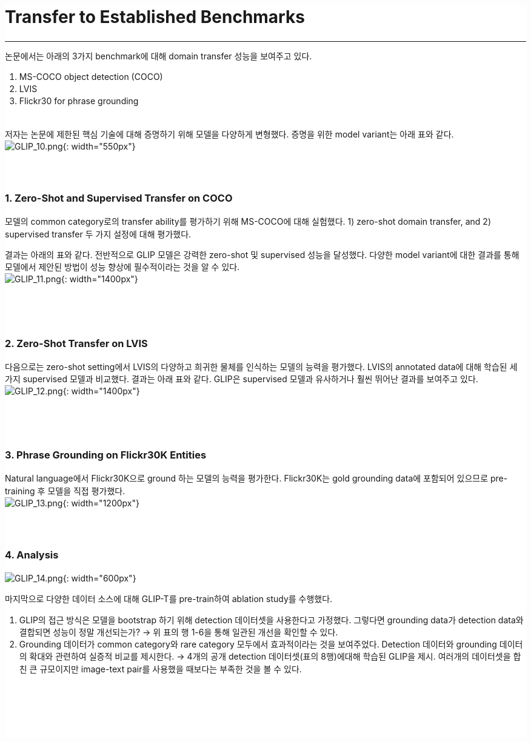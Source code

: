 # Transfer to Established Benchmarks

---

논문에서는 아래의 3가지 benchmark에 대해 domain transfer 성능을 보여주고 있다. 

1) MS-COCO object detection (COCO)<br/>
2) LVIS<br/>
3) Flickr30 for phrase grounding
<br/><br/>

저자는 논문에 제한된 핵심 기술에 대해 증명하기 위해 모델을 다양하게 변형했다. 증명을 위한 model variant는 아래 표와 같다.<br/>
![GLIP_10.png](https://github.com/cotes2020/jekyll-theme-chirpy/assets/34572874/a2bce8c6-8cfd-4ced-a1d3-663cbf926f13){: width="550px"}
<br/><br/><br/>

### 1. Zero-Shot and Supervised Transfer on COCO

모델의 common category로의 transfer ability를 평가하기 위해 MS-COCO에 대해 실험했다. 1) zero-shot domain transfer, and 2) supervised transfer 두 가지 설정에 대해 평가했다. 

결과는 아래의 표와 같다. 전반적으로 GLIP 모델은 강력한 zero-shot 및 supervised 성능을 달성했다. 다양한 model variant에 대한 결과를 통해 모델에서 제안된 방법이 성능 향상에 필수적이라는 것을 알 수 있다.<br/>
![GLIP_11.png](https://github.com/cotes2020/jekyll-theme-chirpy/assets/34572874/8cc948c2-6d9d-4ece-ae84-4514a1459097){: width="1400px"}
<br/><br/><br/><br/>

### 2. Zero-Shot Transfer on LVIS

다음으로는 zero-shot setting에서 LVIS의 다양하고 희귀한 물체를 인식하는 모델의 능력을 평가했다. LVIS의 annotated data에 대해 학습된 세 가지 supervised 모델과 비교했다. 결과는 아래 표와 같다. GLIP은 supervised 모델과 유사하거나 훨씬 뛰어난 결과를 보여주고 있다.<br/>
![GLIP_12.png](https://github.com/cotes2020/jekyll-theme-chirpy/assets/34572874/971d6633-b899-46ae-8ea5-e228717f73e1){: width="1400px"}
<br/><br/><br/><br/>

### 3. Phrase Grounding on Flickr30K Entities

Natural language에서 Flickr30K으로 ground 하는 모델의 능력을 평가한다. Flickr30K는 gold grounding data에 포함되어 있으므로 pre-training 후 모델을 직접 평가했다. <br/>
![GLIP_13.png](https://github.com/cotes2020/jekyll-theme-chirpy/assets/34572874/74ce75cf-cdef-4c22-90a8-dd7be4a8d865){: width="1200px"}
<br/><br/><br/>

### 4. Analysis
![GLIP_14.png](https://github.com/cotes2020/jekyll-theme-chirpy/assets/34572874/5799a435-ee88-4066-9440-b4401750c506){: width="600px"}

마지막으로 다양한 데이터 소스에 대해 GLIP-T를 pre-train하여 ablation study를 수행했다.

1. GLIP의 접근 방식은 모델을 bootstrap 하기 위해 detection 데이터셋을 사용한다고 가정했다. 그렇다면 grounding data가 detection data와 결합되면 성능이 정말 개선되는가? → 위 표의 행 1-6을 통해 일관된 개선을 확인할 수 있다.
2. Grounding 데이터가 common category와 rare category 모두에서 효과적이라는 것을 보여주었다. Detection 데이터와 grounding 데이터의 확대와 관련하여 실증적 비교를 제시한다. → 4개의 공개 detection 데이터셋(표의 8행)에대해 학습된 GLIP을 제시. 여러개의 데이터셋을 합친 큰 규모이지만 image-text pair를 사용했을 때보다는 부족한 것을 볼 수 있다.
<br/><br/><br/><br/><br/><br/>

